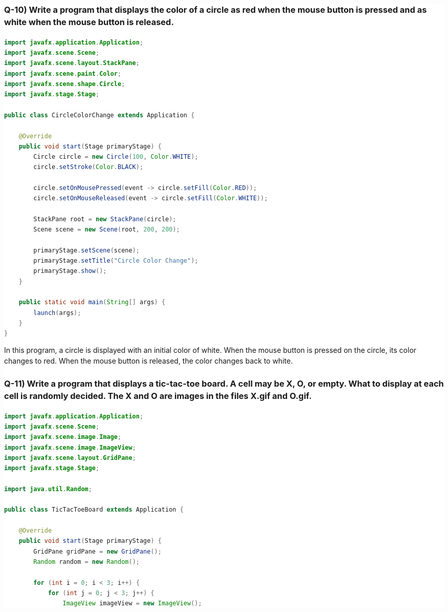 ### Q-10) Write a program that displays the color of a circle as red when the mouse button is pressed and as white when the mouse button is released.

```java
import javafx.application.Application;
import javafx.scene.Scene;
import javafx.scene.layout.StackPane;
import javafx.scene.paint.Color;
import javafx.scene.shape.Circle;
import javafx.stage.Stage;

public class CircleColorChange extends Application {

    @Override
    public void start(Stage primaryStage) {
        Circle circle = new Circle(100, Color.WHITE);
        circle.setStroke(Color.BLACK);

        circle.setOnMousePressed(event -> circle.setFill(Color.RED));
        circle.setOnMouseReleased(event -> circle.setFill(Color.WHITE));

        StackPane root = new StackPane(circle);
        Scene scene = new Scene(root, 200, 200);

        primaryStage.setScene(scene);
        primaryStage.setTitle("Circle Color Change");
        primaryStage.show();
    }

    public static void main(String[] args) {
        launch(args);
    }
}
```

In this program, a circle is displayed with an initial color of white. When the mouse button is pressed on the circle, its color changes to red. When the mouse button is released, the color changes back to white.

### Q-11) Write a program that displays a tic-tac-toe board. A cell may be X, O, or empty. What to display at each cell is randomly decided. The X and O are images in the files X.gif and O.gif.

```java
import javafx.application.Application;
import javafx.scene.Scene;
import javafx.scene.image.Image;
import javafx.scene.image.ImageView;
import javafx.scene.layout.GridPane;
import javafx.stage.Stage;

import java.util.Random;

public class TicTacToeBoard extends Application {

    @Override
    public void start(Stage primaryStage) {
        GridPane gridPane = new GridPane();
        Random random = new Random();

        for (int i = 0; i < 3; i++) {
            for (int j = 0; j < 3; j++) {
                ImageView imageView = new ImageView();
```
